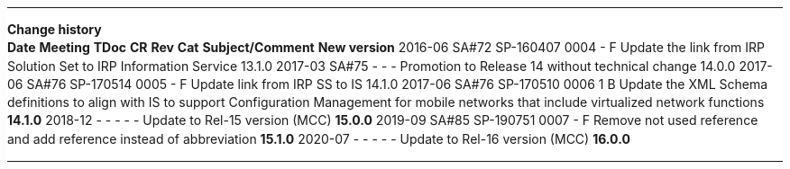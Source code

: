   -------------------- ------------- ----------- -------- --------- --------- ------------------------------------------------------------------------------------------------------------------------------------------------------- -----------------
  **Change history**                                                                                                                                                                                                                  
  **Date**             **Meeting**   **TDoc**    **CR**   **Rev**   **Cat**   **Subject/Comment**                                                                                                                                     **New version**
  2016-06              SA\#72        SP-160407   0004     \-        F         Update the link from IRP Solution Set to IRP Information Service                                                                                        13.1.0
  2017-03              SA\#75        \-          \-       \-                  Promotion to Release 14 without technical change                                                                                                        14.0.0
  2017-06              SA\#76        SP-170514   0005     \-        F         Update link from IRP SS to IS                                                                                                                           14.1.0
  2017-06              SA\#76        SP-170510   0006     1         B         Update the XML Schema definitions to align with IS to support Configuration Management for mobile networks that include virtualized network functions   **14.1.0**
  2018-12              \-            \-          \-       \-        \-        Update to Rel-15 version (MCC)                                                                                                                          **15.0.0**
  2019-09              SA\#85        SP-190751   0007     \-        F         Remove not used reference and add reference instead of abbreviation                                                                                     **15.1.0**
  2020-07              \-            \-          \-       \-        \-        Update to Rel-16 version (MCC)                                                                                                                          **16.0.0**
  -------------------- ------------- ----------- -------- --------- --------- ------------------------------------------------------------------------------------------------------------------------------------------------------- -----------------
